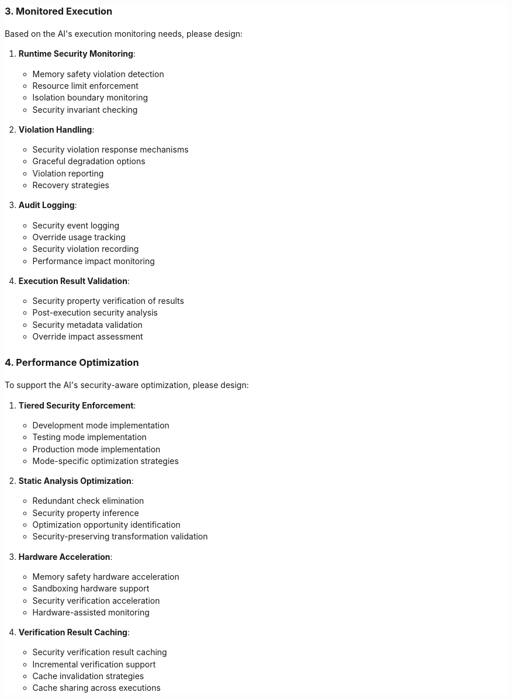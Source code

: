 ### 3. Monitored Execution

Based on the AI's execution monitoring needs, please design:

1. **Runtime Security Monitoring**:
   - Memory safety violation detection
   - Resource limit enforcement
   - Isolation boundary monitoring
   - Security invariant checking

2. **Violation Handling**:
   - Security violation response mechanisms
   - Graceful degradation options
   - Violation reporting
   - Recovery strategies

3. **Audit Logging**:
   - Security event logging
   - Override usage tracking
   - Security violation recording
   - Performance impact monitoring

4. **Execution Result Validation**:
   - Security property verification of results
   - Post-execution security analysis
   - Security metadata validation
   - Override impact assessment

### 4. Performance Optimization

To support the AI's security-aware optimization, please design:

1. **Tiered Security Enforcement**:
   - Development mode implementation
   - Testing mode implementation
   - Production mode implementation
   - Mode-specific optimization strategies

2. **Static Analysis Optimization**:
   - Redundant check elimination
   - Security property inference
   - Optimization opportunity identification
   - Security-preserving transformation validation

3. **Hardware Acceleration**:
   - Memory safety hardware acceleration
   - Sandboxing hardware support
   - Security verification acceleration
   - Hardware-assisted monitoring

4. **Verification Result Caching**:
   - Security verification result caching
   - Incremental verification support
   - Cache invalidation strategies
   - Cache sharing across executions
